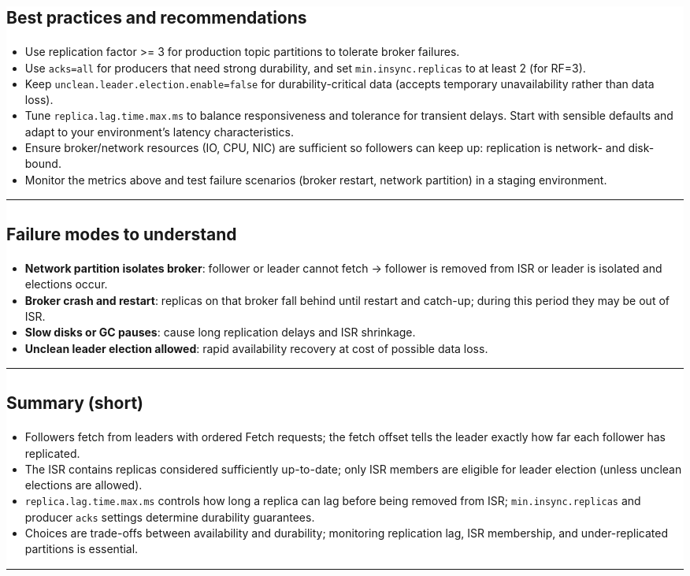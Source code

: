 
## Best practices and recommendations

* Use replication factor >= 3 for production topic partitions to tolerate broker failures.
* Use `acks=all` for producers that need strong durability, and set `min.insync.replicas` to at least 2 (for RF=3).
* Keep `unclean.leader.election.enable=false` for durability-critical data (accepts temporary unavailability rather than data loss).
* Tune `replica.lag.time.max.ms` to balance responsiveness and tolerance for transient delays. Start with sensible defaults and adapt to your environment’s latency characteristics.
* Ensure broker/network resources (IO, CPU, NIC) are sufficient so followers can keep up: replication is network- and disk-bound.
* Monitor the metrics above and test failure scenarios (broker restart, network partition) in a staging environment.

---

## Failure modes to understand

* **Network partition isolates broker**: follower or leader cannot fetch → follower is removed from ISR or leader is isolated and elections occur.
* **Broker crash and restart**: replicas on that broker fall behind until restart and catch-up; during this period they may be out of ISR.
* **Slow disks or GC pauses**: cause long replication delays and ISR shrinkage.
* **Unclean leader election allowed**: rapid availability recovery at cost of possible data loss.

---

## Summary (short)

* Followers fetch from leaders with ordered Fetch requests; the fetch offset tells the leader exactly how far each follower has replicated.
* The ISR contains replicas considered sufficiently up-to-date; only ISR members are eligible for leader election (unless unclean elections are allowed).
* `replica.lag.time.max.ms` controls how long a replica can lag before being removed from ISR; `min.insync.replicas` and producer `acks` settings determine durability guarantees.
* Choices are trade-offs between availability and durability; monitoring replication lag, ISR membership, and under-replicated partitions is essential.

---
